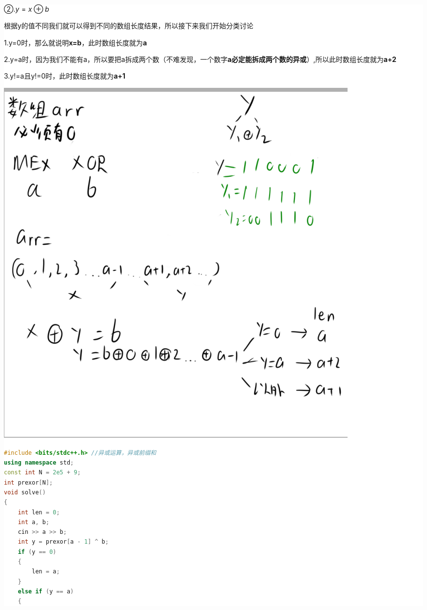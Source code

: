 ②.$y=x⊕b$

根据y的值不同我们就可以得到不同的数组长度结果，所以接下来我们开始分类讨论

1.y=0时，那么就说明**x=b**，此时数组长度就为**a**

2.y=a时，因为我们不能有a，所以要把a拆成两个数（不难发现，一个数字**a必定能拆成两个数的异或**）,所以此时数组长度就为**a+2**

3.y!=a且y!=0时，此时数组长度就为**a+1**


![](yihuo3.png)



```cpp
#include <bits/stdc++.h> //异或运算，异或前缀和
using namespace std;
const int N = 2e5 + 9;
int prexor[N];
void solve()
{
    int len = 0;
    int a, b;
    cin >> a >> b;
    int y = prexor[a - 1] ^ b;
    if (y == 0)
    {
        len = a;
    }
    else if (y == a)
    {
```
